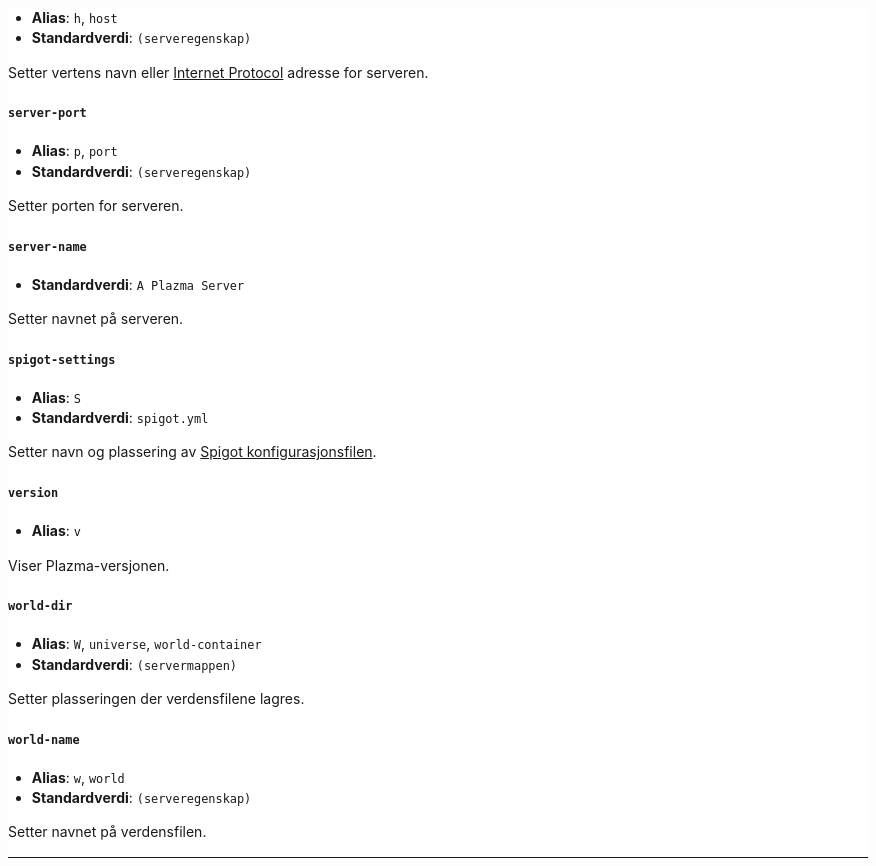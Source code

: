 - **Alias**: `h`, `host`
- **Standardverdi**: `(serveregenskap)`

Setter vertens navn eller [Internet Protocol](#user-content-fn-13) adresse for serveren.

#### `server-port`

- **Alias**: `p`, `port`
- **Standardverdi**: `(serveregenskap)`

Setter porten for serveren.

#### `server-name`

- **Standardverdi**: `A Plazma Server`

Setter navnet på serveren.

#### `spigot-settings`

- **Alias**: `S`
- **Standardverdi**: `spigot.yml`

Setter navn og plassering av [Spigot konfigurasjonsfilen](../reference/configurations/spigot.md).

#### `version`

- **Alias**: `v`

Viser Plazma-versjonen.

#### `world-dir`

- **Alias**: `W`, `universe`, `world-container`
- **Standardverdi**: `(servermappen)`

Setter plasseringen der verdensfilene lagres.

#### `world-name`

- **Alias**: `w`, `world`
- **Standardverdi**: `(serveregenskap)`

Setter navnet på verdensfilen.

***

[^1]: `java (...) -jar server.jar (...)`

[^2]: Endrer argumentbehandling avhengig av tilleggslokasjonen.

[^3]: For eksempel, hvis du vil aktivere `Plazma.iKnowWhatIAmDoing` til `true`, trenger du bare å skrive `-DPlazma.iKnowWhatIAmDoing` i stedet for `-DPlazma.iKnowWhatIAmDoing=true`.

[^4]: For eksempel, `"-DPlazma.iKnowWhatIAmDoing"`

[^5]: Event Detector.

[^6]: Event Detector.

[^7]: Client.

[^8]: Signal som indikerer at serveren er korrekt tilkoblet, som et hjerteslag.

[^9]: Med Purpurs AFK-kick-funksjon kan du kicke spillere som er inaktive.

[^10]: Sync Chunk Write System.

[^11]: `WARNING! Plazma kan forårsake uventede problemer, så sørg for å teste grundig før du bruker det på en offentlig server.`

[^12]: I spillet fungerer `world optimization` på samme måte.

[^13]: Internet Protocol, IP.

[^14]: Administratorer på `nivå 2` eller høyere er unntatt.
